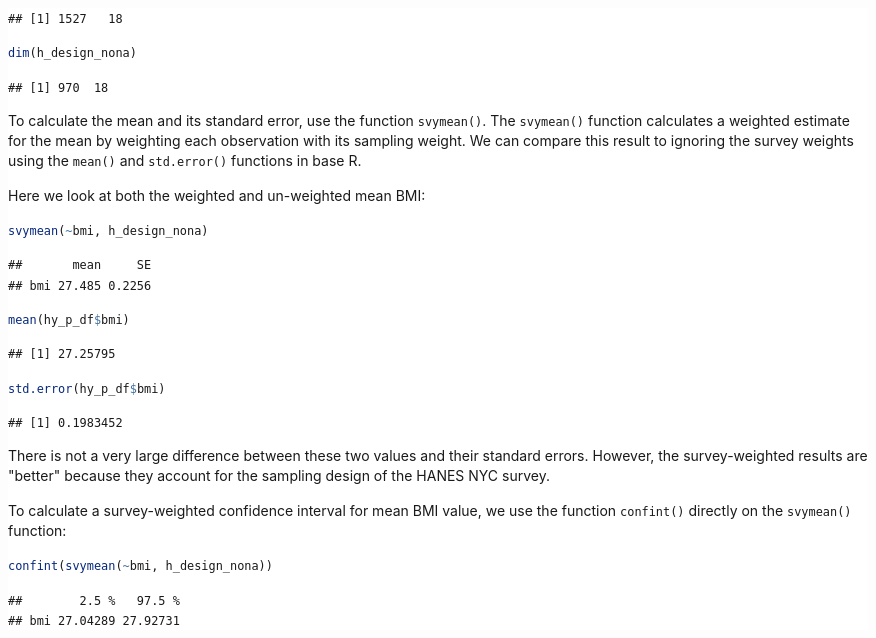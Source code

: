 ```
## [1] 1527   18
```

``` r
dim(h_design_nona)
```

```
## [1] 970  18
```


To calculate the mean and its standard error, use the function `svymean()`. The `svymean()` function calculates a weighted estimate for the mean by weighting each observation with its sampling weight. We can compare this result to ignoring the survey weights using the `mean()` and `std.error()` functions in base R.

Here we look at both the weighted and un-weighted mean BMI:


``` r
svymean(~bmi, h_design_nona)
```

```
##       mean     SE
## bmi 27.485 0.2256
```


``` r
mean(hy_p_df$bmi)
```

```
## [1] 27.25795
```

``` r
std.error(hy_p_df$bmi)
```

```
## [1] 0.1983452
```

There is not a very large difference between these two values and their standard errors.  However, the survey-weighted results are "better" because they account for the sampling design of the HANES NYC survey.

To calculate a survey-weighted confidence interval for mean BMI value, we use the function `confint()` directly on the `svymean()` function:


``` r
confint(svymean(~bmi, h_design_nona))
```

```
##        2.5 %   97.5 %
## bmi 27.04289 27.92731
```
